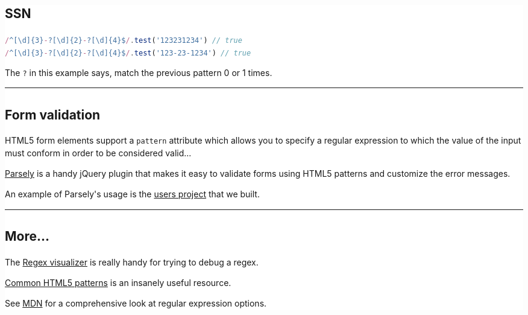 
## SSN

```javascript
/^[\d]{3}-?[\d]{2}-?[\d]{4}$/.test('123231234') // true
/^[\d]{3}-?[\d]{2}-?[\d]{4}$/.test('123-23-1234') // true
```

The `?` in this example says, match the previous pattern 0 or 1 times.

---

## Form validation

HTML5 form elements support a `pattern` attribute which allows you to specify
a regular expression to which the value of the input must conform in order to
be considered valid...

[Parsely](http://parsleyjs.org/) is a handy jQuery plugin that makes it easy
to validate forms using HTML5 patterns and customize the error messages.

An example of Parsely's usage is the [users project](https://github.com/tiy-durham-fe-cohort4/users) that we built.

---

## More...

The [Regex visualizer](http://regexper.com/) is really handy for trying to
debug a regex.

[Common HTML5 patterns](http://html5pattern.com/) is an insanely useful
resource.

See
[MDN](https://developer.mozilla.org/en-US/docs/Web/JavaScript/Reference/Global_Objects/RegExp) for a comprehensive look at regular expression options.
